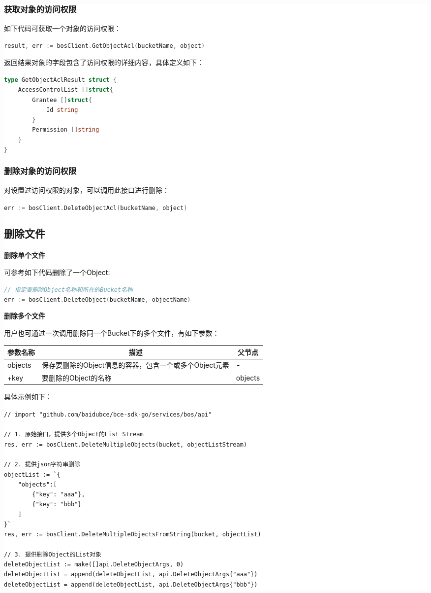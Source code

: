 ### 获取对象的访问权限

如下代码可获取一个对象的访问权限：

```go
result, err := bosClient.GetObjectAcl(bucketName, object)
```

返回结果对象的字段包含了访问权限的详细内容，具体定义如下：

```go
type GetObjectAclResult struct {
	AccessControlList []struct{
		Grantee []struct{
			Id string
		}
		Permission []string
	}
}
```

### 删除对象的访问权限

对设置过访问权限的对象，可以调用此接口进行删除：

```go
err := bosClient.DeleteObjectAcl(bucketName, object)
```

## 删除文件

**删除单个文件**

可参考如下代码删除了一个Object:

```go
// 指定要删除Object名称和所在的Bucket名称
err := bosClient.DeleteObject(bucketName, objectName)
```

**删除多个文件**

用户也可通过一次调用删除同一个Bucket下的多个文件，有如下参数：

参数名称 | 描述    | 父节点
---------|---------|--------
objects  | 保存要删除的Object信息的容器，包含一个或多个Object元素 | -
+key     | 要删除的Object的名称 | objects

具体示例如下：

```
// import "github.com/baidubce/bce-sdk-go/services/bos/api"

// 1. 原始接口，提供多个Object的List Stream
res, err := bosClient.DeleteMultipleObjects(bucket, objectListStream)

// 2. 提供json字符串删除
objectList := `{
    "objects":[
        {"key": "aaa"},
        {"key": "bbb"}
    ]
}`
res, err := bosClient.DeleteMultipleObjectsFromString(bucket, objectList)

// 3. 提供删除Object的List对象
deleteObjectList := make([]api.DeleteObjectArgs, 0)
deleteObjectList = append(deleteObjectList, api.DeleteObjectArgs{"aaa"})
deleteObjectList = append(deleteObjectList, api.DeleteObjectArgs{"bbb"})
```